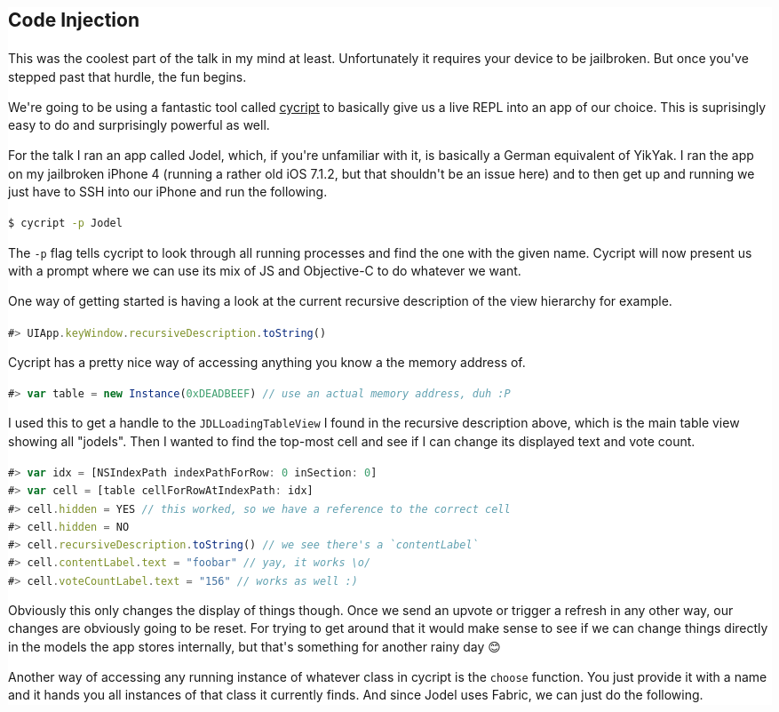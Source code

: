 ## Code Injection

This was the coolest part of the talk in my mind at least. Unfortunately it requires your device to be jailbroken. But once you've stepped past that hurdle, the fun begins.

We're going to be using a fantastic tool called [cycript](http://www.cycript.org) to basically give us a live REPL into an app of our choice. This is suprisingly easy to do and surprisingly powerful as well.

For the talk I ran an app called Jodel, which, if you're unfamiliar with it, is basically a German equivalent of YikYak. I ran the app on my jailbroken iPhone 4 (running a rather old iOS 7.1.2, but that shouldn't be an issue here) and to then get up and running we just have to SSH into our iPhone and run the following.

```bash
$ cycript -p Jodel
```

The `-p` flag tells cycript to look through all running processes and find the one with the given name. Cycript will now present us with a prompt where we can use its mix of JS and Objective-C to do whatever we want.

One way of getting started is having a look at the current recursive description of the view hierarchy for example.

```javascript
#> UIApp.keyWindow.recursiveDescription.toString()
```

Cycript has a pretty nice way of accessing anything you know a the memory address of.

```javascript
#> var table = new Instance(0xDEADBEEF) // use an actual memory address, duh :P
```

I used this to get a handle to the `JDLLoadingTableView` I found in the recursive description above, which is the main table view showing all "jodels". Then I wanted to find the top-most cell and see if I can change its displayed text and vote count.

```javascript
#> var idx = [NSIndexPath indexPathForRow: 0 inSection: 0]
#> var cell = [table cellForRowAtIndexPath: idx]
#> cell.hidden = YES // this worked, so we have a reference to the correct cell
#> cell.hidden = NO
#> cell.recursiveDescription.toString() // we see there's a `contentLabel`
#> cell.contentLabel.text = "foobar" // yay, it works \o/
#> cell.voteCountLabel.text = "156" // works as well :)
```

Obviously this only changes the display of things though. Once we send an upvote or trigger a refresh in any other way, our changes are obviously going to be reset. For trying to get around that it would make sense to see if we can change things directly in the models the app stores internally, but that's something for another rainy day 😊

Another way of accessing any running instance of whatever class in cycript is the `choose` function. You just provide it with a name and it hands you all instances of that class it currently finds. And since Jodel uses Fabric, we can just do the following.
